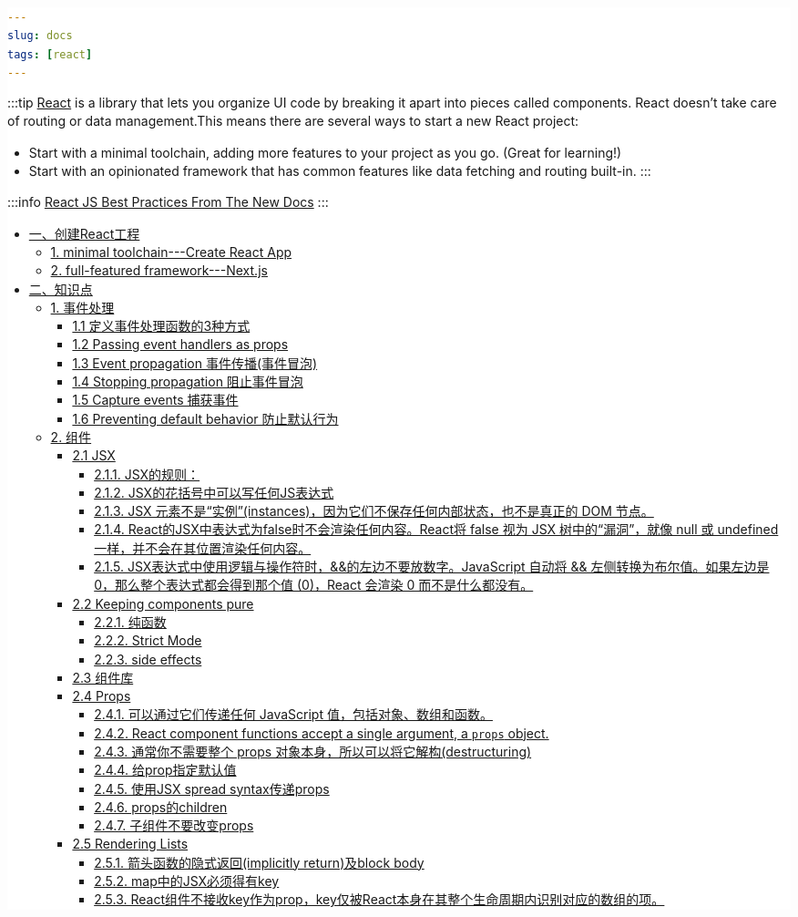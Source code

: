 ```yaml
---
slug: docs
tags: [react]
---
```


:::tip
[React](https://react.dev/) is a library that lets you organize UI code by breaking it apart into pieces called components. React doesn’t take care of routing or data management.This means there are several ways to start a new React project:
- Start with a minimal toolchain, adding more features to your project as you go. (Great for learning!)
- Start with an opinionated framework that has common features like data fetching and routing built-in.
:::

:::info
[React JS Best Practices From The New Docs](https://sebastiancarlos.medium.com/react-js-best-practices-from-the-new-docs-1c65570e785d)
:::

- [一、创建React工程](#一创建react工程)
  - [1. minimal toolchain---Create React App](#1-minimal-toolchain---create-react-app)
  - [2. full-featured framework---Next.js](#2-full-featured-framework---nextjs)
- [二、知识点](#二知识点)
  - [1. 事件处理](#1-事件处理)
    - [1.1 定义事件处理函数的3种方式](#11-定义事件处理函数的3种方式)
    - [1.2 Passing event handlers as props](#12-passing-event-handlers-as-props)
    - [1.3 Event propagation 事件传播(事件冒泡)](#13-event-propagation-事件传播事件冒泡)
    - [1.4 Stopping propagation 阻止事件冒泡](#14-stopping-propagation-阻止事件冒泡)
    - [1.5 Capture events 捕获事件](#15-capture-events-捕获事件)
    - [1.6 Preventing default behavior 防止默认行为](#16-preventing-default-behavior-防止默认行为)
  - [2. 组件](#2-组件)
    - [2.1 JSX](#21-jsx)
      - [2.1.1. JSX的规则：](#211-jsx的规则)
      - [2.1.2. JSX的花括号中可以写任何JS表达式](#212-jsx的花括号中可以写任何js表达式)
      - [2.1.3. JSX 元素不是“实例”(instances)，因为它们不保存任何内部状态，也不是真正的 DOM 节点。](#213-jsx-元素不是实例instances因为它们不保存任何内部状态也不是真正的-dom-节点)
      - [2.1.4. React的JSX中表达式为false时不会渲染任何内容。React将 false 视为 JSX 树中的“漏洞”，就像 null 或 undefined 一样，并不会在其位置渲染任何内容。](#214-react的jsx中表达式为false时不会渲染任何内容react将-false-视为-jsx-树中的漏洞就像-null-或-undefined-一样并不会在其位置渲染任何内容)
      - [2.1.5. JSX表达式中使用逻辑与操作符时，\&\&的左边不要放数字。JavaScript 自动将 \&\& 左侧转换为布尔值。如果左边是 0，那么整个表达式都会得到那个值 (0)，React 会渲染 0 而不是什么都没有。](#215-jsx表达式中使用逻辑与操作符时的左边不要放数字javascript-自动将--左侧转换为布尔值如果左边是-0那么整个表达式都会得到那个值-0react-会渲染-0-而不是什么都没有)
    - [2.2 Keeping components pure](#22-keeping-components-pure)
      - [2.2.1. 纯函数](#221-纯函数)
      - [2.2.2. Strict Mode](#222-strict-mode)
      - [2.2.3. side effects](#223-side-effects)
    - [2.3 组件库](#23-组件库)
    - [2.4 Props](#24-props)
      - [2.4.1. 可以通过它们传递任何 JavaScript 值，包括对象、数组和函数。](#241-可以通过它们传递任何-javascript-值包括对象数组和函数)
      - [2.4.2. React component functions accept a single argument, a `props` object.](#242-react-component-functions-accept-a-single-argument-a-props-object)
      - [2.4.3. 通常你不需要整个 props 对象本身，所以可以将它解构(destructuring)](#243-通常你不需要整个-props-对象本身所以可以将它解构destructuring)
      - [2.4.4. 给prop指定默认值](#244-给prop指定默认值)
      - [2.4.5. 使用JSX spread syntax传递props](#245-使用jsx-spread-syntax传递props)
      - [2.4.6. props的children](#246-props的children)
      - [2.4.7. 子组件不要改变props](#247-子组件不要改变props)
    - [2.5 Rendering Lists](#25-rendering-lists)
      - [2.5.1. 箭头函数的隐式返回(implicitly return)及block body](#251-箭头函数的隐式返回implicitly-return及block-body)
      - [2.5.2. map中的JSX必须得有key](#252-map中的jsx必须得有key)
      - [2.5.3. React组件不接收key作为prop，key仅被React本身在其整个生命周期内识别对应的数组的项。](#253-react组件不接收key作为propkey仅被react本身在其整个生命周期内识别对应的数组的项)